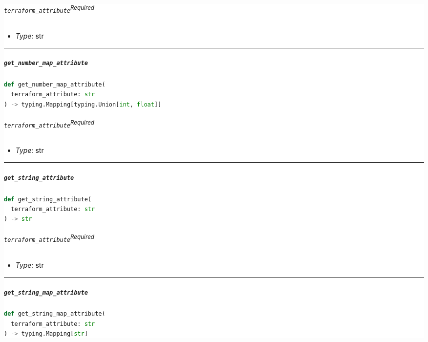 ###### `terraform_attribute`<sup>Required</sup> <a name="terraform_attribute" id="@cdktf/provider-vsphere.haVmOverride.HaVmOverride.getNumberListAttribute.parameter.terraformAttribute"></a>

- *Type:* str

---

##### `get_number_map_attribute` <a name="get_number_map_attribute" id="@cdktf/provider-vsphere.haVmOverride.HaVmOverride.getNumberMapAttribute"></a>

```python
def get_number_map_attribute(
  terraform_attribute: str
) -> typing.Mapping[typing.Union[int, float]]
```

###### `terraform_attribute`<sup>Required</sup> <a name="terraform_attribute" id="@cdktf/provider-vsphere.haVmOverride.HaVmOverride.getNumberMapAttribute.parameter.terraformAttribute"></a>

- *Type:* str

---

##### `get_string_attribute` <a name="get_string_attribute" id="@cdktf/provider-vsphere.haVmOverride.HaVmOverride.getStringAttribute"></a>

```python
def get_string_attribute(
  terraform_attribute: str
) -> str
```

###### `terraform_attribute`<sup>Required</sup> <a name="terraform_attribute" id="@cdktf/provider-vsphere.haVmOverride.HaVmOverride.getStringAttribute.parameter.terraformAttribute"></a>

- *Type:* str

---

##### `get_string_map_attribute` <a name="get_string_map_attribute" id="@cdktf/provider-vsphere.haVmOverride.HaVmOverride.getStringMapAttribute"></a>

```python
def get_string_map_attribute(
  terraform_attribute: str
) -> typing.Mapping[str]
```
